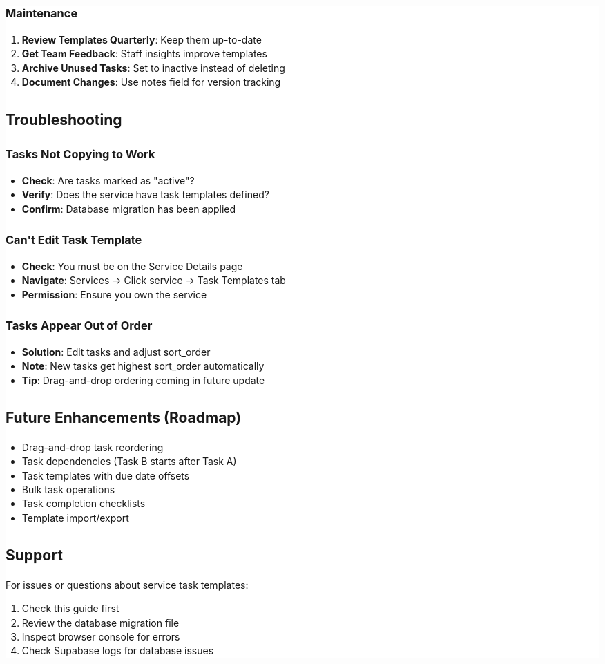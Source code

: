 ### Maintenance
1. **Review Templates Quarterly**: Keep them up-to-date
2. **Get Team Feedback**: Staff insights improve templates
3. **Archive Unused Tasks**: Set to inactive instead of deleting
4. **Document Changes**: Use notes field for version tracking

## Troubleshooting

### Tasks Not Copying to Work
- **Check**: Are tasks marked as "active"?
- **Verify**: Does the service have task templates defined?
- **Confirm**: Database migration has been applied

### Can't Edit Task Template
- **Check**: You must be on the Service Details page
- **Navigate**: Services → Click service → Task Templates tab
- **Permission**: Ensure you own the service

### Tasks Appear Out of Order
- **Solution**: Edit tasks and adjust sort_order
- **Note**: New tasks get highest sort_order automatically
- **Tip**: Drag-and-drop ordering coming in future update

## Future Enhancements (Roadmap)
- Drag-and-drop task reordering
- Task dependencies (Task B starts after Task A)
- Task templates with due date offsets
- Bulk task operations
- Task completion checklists
- Template import/export

## Support
For issues or questions about service task templates:
1. Check this guide first
2. Review the database migration file
3. Inspect browser console for errors
4. Check Supabase logs for database issues
